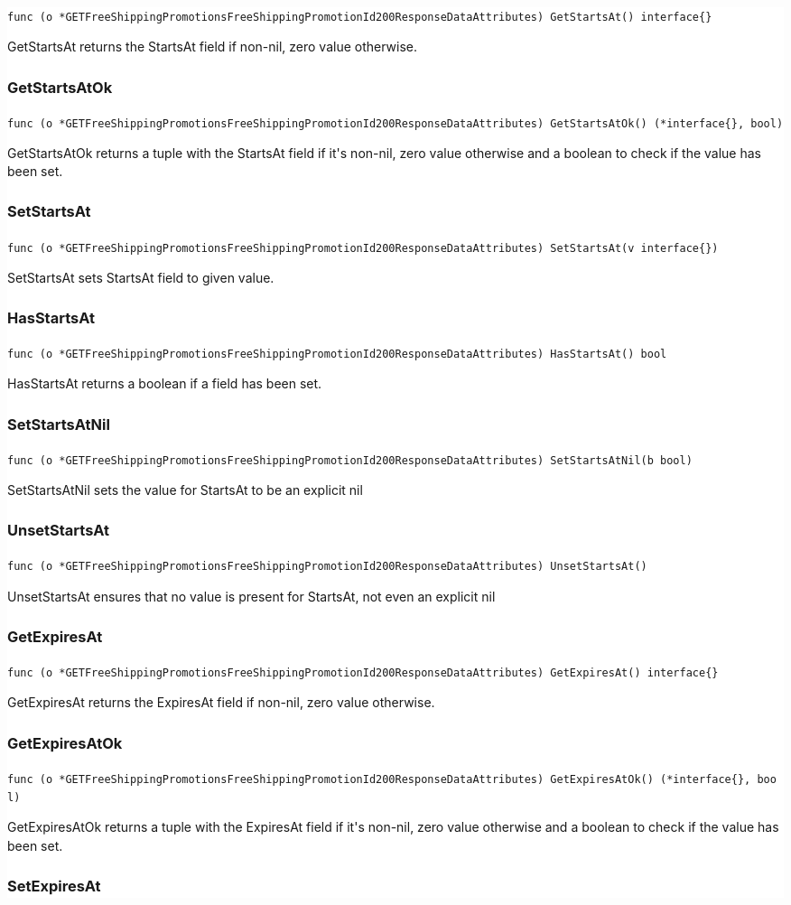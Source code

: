 `func (o *GETFreeShippingPromotionsFreeShippingPromotionId200ResponseDataAttributes) GetStartsAt() interface{}`

GetStartsAt returns the StartsAt field if non-nil, zero value otherwise.

### GetStartsAtOk

`func (o *GETFreeShippingPromotionsFreeShippingPromotionId200ResponseDataAttributes) GetStartsAtOk() (*interface{}, bool)`

GetStartsAtOk returns a tuple with the StartsAt field if it's non-nil, zero value otherwise
and a boolean to check if the value has been set.

### SetStartsAt

`func (o *GETFreeShippingPromotionsFreeShippingPromotionId200ResponseDataAttributes) SetStartsAt(v interface{})`

SetStartsAt sets StartsAt field to given value.

### HasStartsAt

`func (o *GETFreeShippingPromotionsFreeShippingPromotionId200ResponseDataAttributes) HasStartsAt() bool`

HasStartsAt returns a boolean if a field has been set.

### SetStartsAtNil

`func (o *GETFreeShippingPromotionsFreeShippingPromotionId200ResponseDataAttributes) SetStartsAtNil(b bool)`

 SetStartsAtNil sets the value for StartsAt to be an explicit nil

### UnsetStartsAt
`func (o *GETFreeShippingPromotionsFreeShippingPromotionId200ResponseDataAttributes) UnsetStartsAt()`

UnsetStartsAt ensures that no value is present for StartsAt, not even an explicit nil
### GetExpiresAt

`func (o *GETFreeShippingPromotionsFreeShippingPromotionId200ResponseDataAttributes) GetExpiresAt() interface{}`

GetExpiresAt returns the ExpiresAt field if non-nil, zero value otherwise.

### GetExpiresAtOk

`func (o *GETFreeShippingPromotionsFreeShippingPromotionId200ResponseDataAttributes) GetExpiresAtOk() (*interface{}, bool)`

GetExpiresAtOk returns a tuple with the ExpiresAt field if it's non-nil, zero value otherwise
and a boolean to check if the value has been set.

### SetExpiresAt
